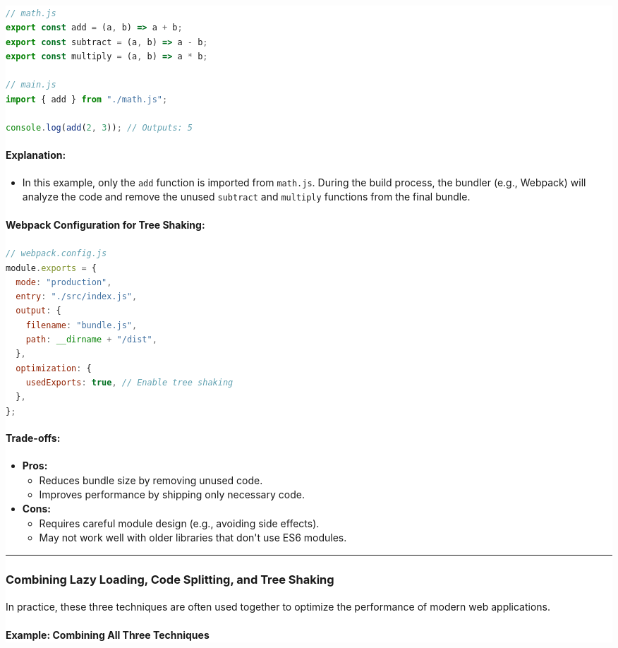 ```javascript
// math.js
export const add = (a, b) => a + b;
export const subtract = (a, b) => a - b;
export const multiply = (a, b) => a * b;

// main.js
import { add } from "./math.js";

console.log(add(2, 3)); // Outputs: 5
```

#### **Explanation:**

- In this example, only the `add` function is imported from `math.js`. During the build process, the bundler (e.g., Webpack) will analyze the code and remove the unused `subtract` and `multiply` functions from the final bundle.

#### **Webpack Configuration for Tree Shaking:**

```javascript
// webpack.config.js
module.exports = {
  mode: "production",
  entry: "./src/index.js",
  output: {
    filename: "bundle.js",
    path: __dirname + "/dist",
  },
  optimization: {
    usedExports: true, // Enable tree shaking
  },
};
```

#### **Trade-offs:**

- **Pros:**
  - Reduces bundle size by removing unused code.
  - Improves performance by shipping only necessary code.
- **Cons:**
  - Requires careful module design (e.g., avoiding side effects).
  - May not work well with older libraries that don't use ES6 modules.

---

### **Combining Lazy Loading, Code Splitting, and Tree Shaking**

In practice, these three techniques are often used together to optimize the performance of modern web applications.

#### **Example: Combining All Three Techniques**
